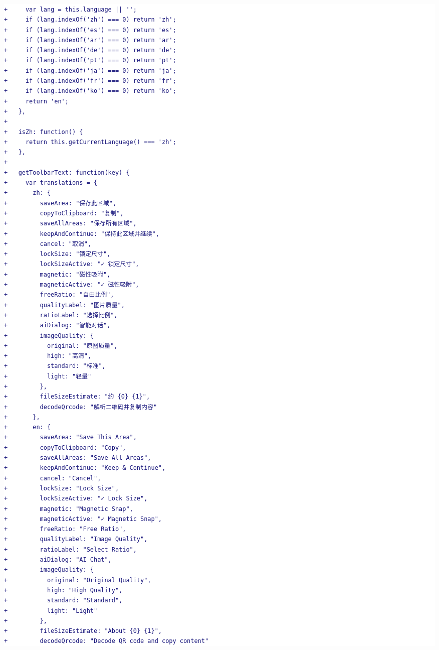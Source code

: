 ```diff
+     var lang = this.language || '';
+     if (lang.indexOf('zh') === 0) return 'zh';
+     if (lang.indexOf('es') === 0) return 'es';
+     if (lang.indexOf('ar') === 0) return 'ar';
+     if (lang.indexOf('de') === 0) return 'de';
+     if (lang.indexOf('pt') === 0) return 'pt';
+     if (lang.indexOf('ja') === 0) return 'ja';
+     if (lang.indexOf('fr') === 0) return 'fr';
+     if (lang.indexOf('ko') === 0) return 'ko';
+     return 'en';
+   },
+   
+   isZh: function() {
+     return this.getCurrentLanguage() === 'zh';
+   },
+   
+   getToolbarText: function(key) {
+     var translations = {
+       zh: {
+         saveArea: "保存此区域",
+         copyToClipboard: "复制",
+         saveAllAreas: "保存所有区域",
+         keepAndContinue: "保持此区域并继续",
+         cancel: "取消",
+         lockSize: "锁定尺寸",
+         lockSizeActive: "✓ 锁定尺寸",
+         magnetic: "磁性吸附",
+         magneticActive: "✓ 磁性吸附",
+         freeRatio: "自由比例",
+         qualityLabel: "图片质量",
+         ratioLabel: "选择比例",
+         aiDialog: "智能对话",
+         imageQuality: {
+           original: "原图质量",
+           high: "高清",
+           standard: "标准",
+           light: "轻量"
+         },
+         fileSizeEstimate: "约 {0} {1}",
+         decodeQrcode: "解析二维码并复制内容"
+       },
+       en: {
+         saveArea: "Save This Area",
+         copyToClipboard: "Copy",
+         saveAllAreas: "Save All Areas",
+         keepAndContinue: "Keep & Continue",
+         cancel: "Cancel",
+         lockSize: "Lock Size",
+         lockSizeActive: "✓ Lock Size",
+         magnetic: "Magnetic Snap",
+         magneticActive: "✓ Magnetic Snap",
+         freeRatio: "Free Ratio",
+         qualityLabel: "Image Quality",
+         ratioLabel: "Select Ratio",
+         aiDialog: "AI Chat",
+         imageQuality: {
+           original: "Original Quality",
+           high: "High Quality",
+           standard: "Standard",
+           light: "Light"
+         },
+         fileSizeEstimate: "About {0} {1}",
+         decodeQrcode: "Decode QR code and copy content"
```